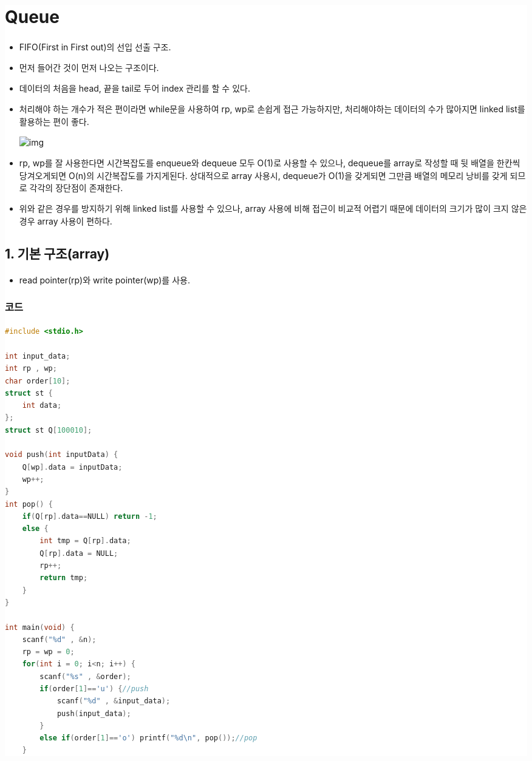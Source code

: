 # Queue

+ FIFO(First in First out)의 선입 선출 구조. 

+ 먼저 들어간 것이 먼저 나오는 구조이다.

+ 데이터의 처음을 head, 끝을 tail로 두어 index 관리를 할 수 있다.

+ 처리해야 하는 개수가 적은 편이라면 while문을 사용하여 rp, wp로 손쉽게 접근 가능하지만, 처리해야하는 데이터의 수가 많아지면 linked list를 활용하는 편이 좋다.

  ![img](https://i.imgur.com/GXkBmm4.png)

  

+ rp, wp를 잘 사용한다면 시간복잡도를 enqueue와 dequeue 모두 O(1)로 사용할 수 있으나, dequeue를 array로 작성할 때 뒷 배열을 한칸씩 당겨오게되면 O(n)의 시간복잡도를 가지게된다. 상대적으로 array 사용시, dequeue가 O(1)을 갖게되면 그만큼 배열의 메모리 낭비를 갖게 되므로 각각의 장단점이 존재한다.

+ 위와 같은 경우를 방지하기 위해 linked list를 사용할 수 있으나, array 사용에 비해 접근이 비교적 어렵기 때문에 데이터의 크기가 많이 크지 않은 경우 array 사용이 편하다.



## 1. 기본 구조(array)

+ read pointer(rp)와 write pointer(wp)를 사용. 



### 코드

```c
#include <stdio.h>

int input_data;
int rp , wp;
char order[10];
struct st {
	int data;
};
struct st Q[100010];

void push(int inputData) {
	Q[wp].data = inputData;
	wp++;
}
int pop() {
	if(Q[rp].data==NULL) return -1;
	else {
		int tmp = Q[rp].data;
		Q[rp].data = NULL;
		rp++;
		return tmp;
	}
}

int main(void) {
	scanf("%d" , &n);
	rp = wp = 0;
	for(int i = 0; i<n; i++) {
		scanf("%s" , &order);
		if(order[1]=='u') {//push
			scanf("%d" , &input_data);
			push(input_data);
		}
        else if(order[1]=='o') printf("%d\n", pop());//pop
	}
```